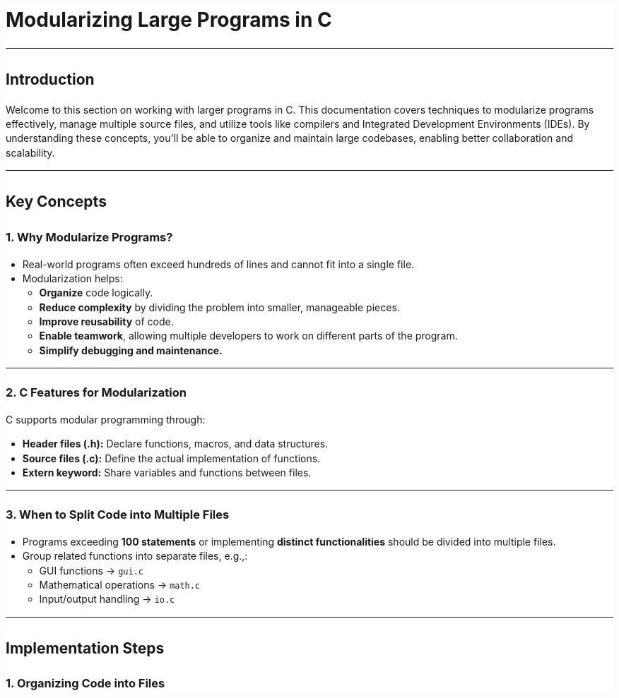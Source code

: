 # Modularizing Large Programs in C

---

## Introduction

Welcome to this section on working with larger programs in C. This documentation covers techniques to modularize programs effectively, manage multiple source files, and utilize tools like compilers and Integrated Development Environments (IDEs). By understanding these concepts, you'll be able to organize and maintain large codebases, enabling better collaboration and scalability.

---

## Key Concepts

### 1. **Why Modularize Programs?**

- Real-world programs often exceed hundreds of lines and cannot fit into a single file.
- Modularization helps:
  - **Organize** code logically.
  - **Reduce complexity** by dividing the problem into smaller, manageable pieces.
  - **Improve reusability** of code.
  - **Enable teamwork**, allowing multiple developers to work on different parts of the program.
  - **Simplify debugging and maintenance.**

---

### 2. **C Features for Modularization**

C supports modular programming through:
- **Header files (.h):** Declare functions, macros, and data structures.
- **Source files (.c):** Define the actual implementation of functions.
- **Extern keyword:** Share variables and functions between files.

---

### 3. **When to Split Code into Multiple Files**

- Programs exceeding **100 statements** or implementing **distinct functionalities** should be divided into multiple files.
- Group related functions into separate files, e.g.,:
  - GUI functions → `gui.c`
  - Mathematical operations → `math.c`
  - Input/output handling → `io.c`

---

## Implementation Steps

### 1. **Organizing Code into Files**
